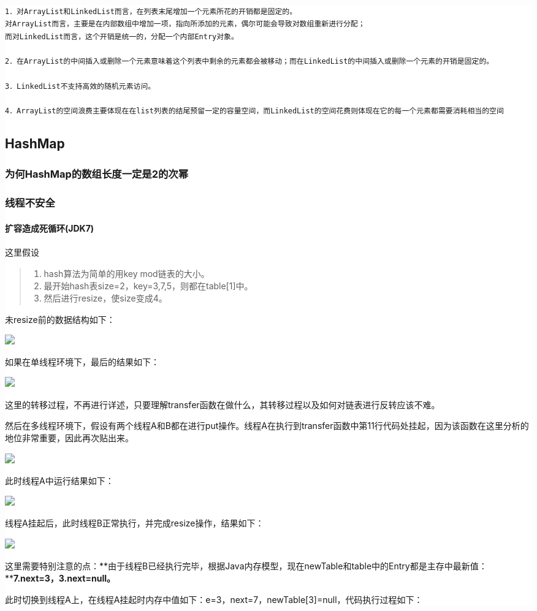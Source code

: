 ```
1．对ArrayList和LinkedList而言，在列表末尾增加一个元素所花的开销都是固定的。
对ArrayList而言，主要是在内部数组中增加一项，指向所添加的元素，偶尔可能会导致对数组重新进行分配；
而对LinkedList而言，这个开销是统一的，分配一个内部Entry对象。

2．在ArrayList的中间插入或删除一个元素意味着这个列表中剩余的元素都会被移动；而在LinkedList的中间插入或删除一个元素的开销是固定的。

3．LinkedList不支持高效的随机元素访问。

4．ArrayList的空间浪费主要体现在在list列表的结尾预留一定的容量空间，而LinkedList的空间花费则体现在它的每一个元素都需要消耗相当的空间
```



## HashMap

### 为何HashMap的数组长度一定是2的次幂





### 线程不安全

#### 扩容造成死循环(JDK7)

这里假设

> 1. hash算法为简单的用key mod链表的大小。
> 2. 最开始hash表size=2，key=3,7,5，则都在table[1]中。
> 3. 然后进行resize，使size变成4。

未resize前的数据结构如下：

![](https://youpaiyun.zongqilive.cn/image/20210514140742.png)

如果在单线程环境下，最后的结果如下：

![](https://youpaiyun.zongqilive.cn/image/20210514140755.png)

这里的转移过程，不再进行详述，只要理解transfer函数在做什么，其转移过程以及如何对链表进行反转应该不难。

然后在多线程环境下，假设有两个线程A和B都在进行put操作。线程A在执行到transfer函数中第11行代码处挂起，因为该函数在这里分析的地位非常重要，因此再次贴出来。

![](https://youpaiyun.zongqilive.cn/image/20210514140821.png)

此时线程A中运行结果如下：

![](https://youpaiyun.zongqilive.cn/image/20210514140839.png)

线程A挂起后，此时线程B正常执行，并完成resize操作，结果如下：

![](https://youpaiyun.zongqilive.cn/image/20210514140852.png)

这里需要特别注意的点：**由于线程B已经执行完毕，根据Java内存模型，现在newTable和table中的Entry都是主存中最新值：****7.next=3，3.next=null。**

此时切换到线程A上，在线程A挂起时内存中值如下：e=3，next=7，newTable[3]=null，代码执行过程如下：
